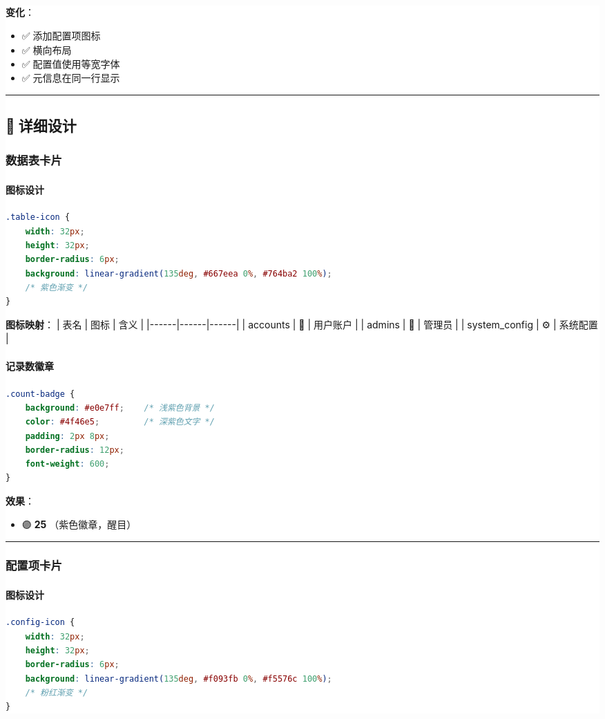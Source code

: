 **变化**：
- ✅ 添加配置项图标
- ✅ 横向布局
- ✅ 配置值使用等宽字体
- ✅ 元信息在同一行显示

---

## 📐 详细设计

### 数据表卡片

#### 图标设计
```css
.table-icon {
    width: 32px;
    height: 32px;
    border-radius: 6px;
    background: linear-gradient(135deg, #667eea 0%, #764ba2 100%);
    /* 紫色渐变 */
}
```

**图标映射**：
| 表名 | 图标 | 含义 |
|------|------|------|
| accounts | 👥 | 用户账户 |
| admins | 🔐 | 管理员 |
| system_config | ⚙️ | 系统配置 |

#### 记录数徽章
```css
.count-badge {
    background: #e0e7ff;    /* 浅紫色背景 */
    color: #4f46e5;         /* 深紫色文字 */
    padding: 2px 8px;
    border-radius: 12px;
    font-weight: 600;
}
```

**效果**：
- 🟣 **25** （紫色徽章，醒目）

---

### 配置项卡片

#### 图标设计
```css
.config-icon {
    width: 32px;
    height: 32px;
    border-radius: 6px;
    background: linear-gradient(135deg, #f093fb 0%, #f5576c 100%);
    /* 粉红渐变 */
}
```
